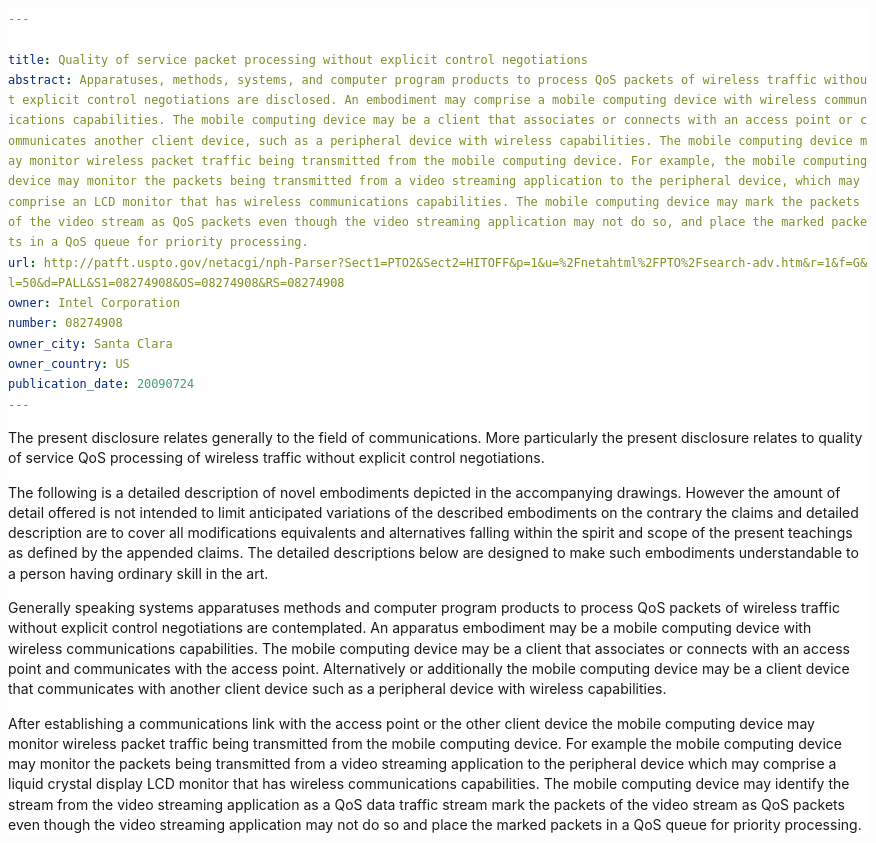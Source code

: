```yaml
---

title: Quality of service packet processing without explicit control negotiations
abstract: Apparatuses, methods, systems, and computer program products to process QoS packets of wireless traffic without explicit control negotiations are disclosed. An embodiment may comprise a mobile computing device with wireless communications capabilities. The mobile computing device may be a client that associates or connects with an access point or communicates another client device, such as a peripheral device with wireless capabilities. The mobile computing device may monitor wireless packet traffic being transmitted from the mobile computing device. For example, the mobile computing device may monitor the packets being transmitted from a video streaming application to the peripheral device, which may comprise an LCD monitor that has wireless communications capabilities. The mobile computing device may mark the packets of the video stream as QoS packets even though the video streaming application may not do so, and place the marked packets in a QoS queue for priority processing.
url: http://patft.uspto.gov/netacgi/nph-Parser?Sect1=PTO2&Sect2=HITOFF&p=1&u=%2Fnetahtml%2FPTO%2Fsearch-adv.htm&r=1&f=G&l=50&d=PALL&S1=08274908&OS=08274908&RS=08274908
owner: Intel Corporation
number: 08274908
owner_city: Santa Clara
owner_country: US
publication_date: 20090724
---
```

The present disclosure relates generally to the field of communications. More particularly the present disclosure relates to quality of service QoS processing of wireless traffic without explicit control negotiations.

The following is a detailed description of novel embodiments depicted in the accompanying drawings. However the amount of detail offered is not intended to limit anticipated variations of the described embodiments on the contrary the claims and detailed description are to cover all modifications equivalents and alternatives falling within the spirit and scope of the present teachings as defined by the appended claims. The detailed descriptions below are designed to make such embodiments understandable to a person having ordinary skill in the art.

Generally speaking systems apparatuses methods and computer program products to process QoS packets of wireless traffic without explicit control negotiations are contemplated. An apparatus embodiment may be a mobile computing device with wireless communications capabilities. The mobile computing device may be a client that associates or connects with an access point and communicates with the access point. Alternatively or additionally the mobile computing device may be a client device that communicates with another client device such as a peripheral device with wireless capabilities.

After establishing a communications link with the access point or the other client device the mobile computing device may monitor wireless packet traffic being transmitted from the mobile computing device. For example the mobile computing device may monitor the packets being transmitted from a video streaming application to the peripheral device which may comprise a liquid crystal display LCD monitor that has wireless communications capabilities. The mobile computing device may identify the stream from the video streaming application as a QoS data traffic stream mark the packets of the video stream as QoS packets even though the video streaming application may not do so and place the marked packets in a QoS queue for priority processing.

